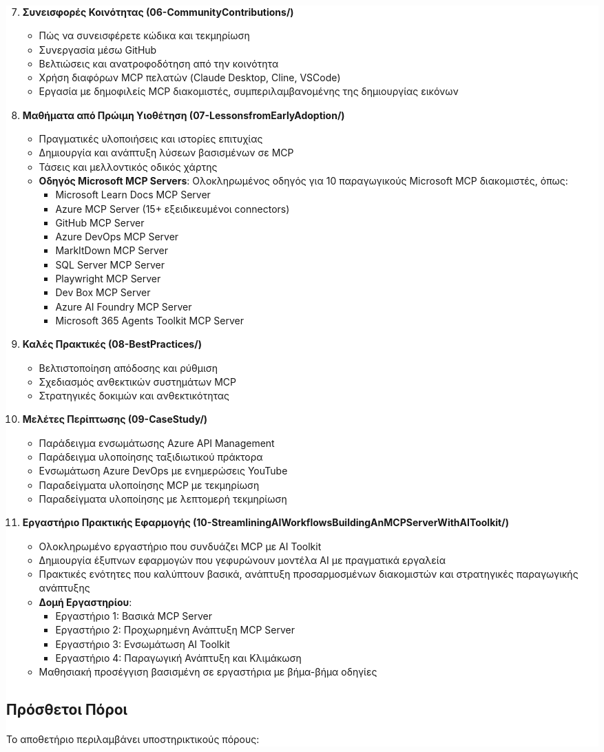 7. **Συνεισφορές Κοινότητας (06-CommunityContributions/)**
   - Πώς να συνεισφέρετε κώδικα και τεκμηρίωση
   - Συνεργασία μέσω GitHub
   - Βελτιώσεις και ανατροφοδότηση από την κοινότητα
   - Χρήση διαφόρων MCP πελατών (Claude Desktop, Cline, VSCode)
   - Εργασία με δημοφιλείς MCP διακομιστές, συμπεριλαμβανομένης της δημιουργίας εικόνων

8. **Μαθήματα από Πρώιμη Υιοθέτηση (07-LessonsfromEarlyAdoption/)**
   - Πραγματικές υλοποιήσεις και ιστορίες επιτυχίας
   - Δημιουργία και ανάπτυξη λύσεων βασισμένων σε MCP
   - Τάσεις και μελλοντικός οδικός χάρτης
   - **Οδηγός Microsoft MCP Servers**: Ολοκληρωμένος οδηγός για 10 παραγωγικούς Microsoft MCP διακομιστές, όπως:
     - Microsoft Learn Docs MCP Server
     - Azure MCP Server (15+ εξειδικευμένοι connectors)
     - GitHub MCP Server
     - Azure DevOps MCP Server
     - MarkItDown MCP Server
     - SQL Server MCP Server
     - Playwright MCP Server
     - Dev Box MCP Server
     - Azure AI Foundry MCP Server
     - Microsoft 365 Agents Toolkit MCP Server

9. **Καλές Πρακτικές (08-BestPractices/)**
   - Βελτιστοποίηση απόδοσης και ρύθμιση
   - Σχεδιασμός ανθεκτικών συστημάτων MCP
   - Στρατηγικές δοκιμών και ανθεκτικότητας

10. **Μελέτες Περίπτωσης (09-CaseStudy/)**
    - Παράδειγμα ενσωμάτωσης Azure API Management
    - Παράδειγμα υλοποίησης ταξιδιωτικού πράκτορα
    - Ενσωμάτωση Azure DevOps με ενημερώσεις YouTube
    - Παραδείγματα υλοποίησης MCP με τεκμηρίωση
    - Παραδείγματα υλοποίησης με λεπτομερή τεκμηρίωση

11. **Εργαστήριο Πρακτικής Εφαρμογής (10-StreamliningAIWorkflowsBuildingAnMCPServerWithAIToolkit/)**
    - Ολοκληρωμένο εργαστήριο που συνδυάζει MCP με AI Toolkit
    - Δημιουργία έξυπνων εφαρμογών που γεφυρώνουν μοντέλα AI με πραγματικά εργαλεία
    - Πρακτικές ενότητες που καλύπτουν βασικά, ανάπτυξη προσαρμοσμένων διακομιστών και στρατηγικές παραγωγικής ανάπτυξης
    - **Δομή Εργαστηρίου**:
      - Εργαστήριο 1: Βασικά MCP Server
      - Εργαστήριο 2: Προχωρημένη Ανάπτυξη MCP Server
      - Εργαστήριο 3: Ενσωμάτωση AI Toolkit
      - Εργαστήριο 4: Παραγωγική Ανάπτυξη και Κλιμάκωση
    - Μαθησιακή προσέγγιση βασισμένη σε εργαστήρια με βήμα-βήμα οδηγίες

## Πρόσθετοι Πόροι

Το αποθετήριο περιλαμβάνει υποστηρικτικούς πόρους:
